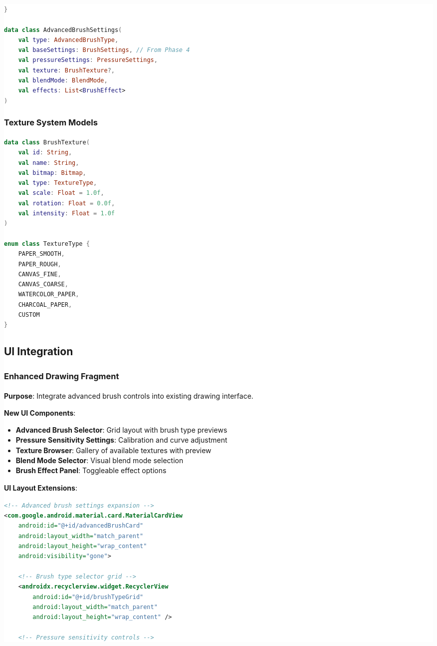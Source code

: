 ```kotlin
}

data class AdvancedBrushSettings(
    val type: AdvancedBrushType,
    val baseSettings: BrushSettings, // From Phase 4
    val pressureSettings: PressureSettings,
    val texture: BrushTexture?,
    val blendMode: BlendMode,
    val effects: List<BrushEffect>
)
```

### Texture System Models
```kotlin
data class BrushTexture(
    val id: String,
    val name: String,
    val bitmap: Bitmap,
    val type: TextureType,
    val scale: Float = 1.0f,
    val rotation: Float = 0.0f,
    val intensity: Float = 1.0f
)

enum class TextureType {
    PAPER_SMOOTH,
    PAPER_ROUGH,
    CANVAS_FINE,
    CANVAS_COARSE,
    WATERCOLOR_PAPER,
    CHARCOAL_PAPER,
    CUSTOM
}
```

## UI Integration

### Enhanced Drawing Fragment
**Purpose**: Integrate advanced brush controls into existing drawing interface.

**New UI Components**:
- **Advanced Brush Selector**: Grid layout with brush type previews
- **Pressure Sensitivity Settings**: Calibration and curve adjustment
- **Texture Browser**: Gallery of available textures with preview
- **Blend Mode Selector**: Visual blend mode selection
- **Brush Effect Panel**: Toggleable effect options

**UI Layout Extensions**:
```xml
<!-- Advanced brush settings expansion -->
<com.google.android.material.card.MaterialCardView
    android:id="@+id/advancedBrushCard"
    android:layout_width="match_parent"
    android:layout_height="wrap_content"
    android:visibility="gone">
    
    <!-- Brush type selector grid -->
    <androidx.recyclerview.widget.RecyclerView
        android:id="@+id/brushTypeGrid"
        android:layout_width="match_parent"
        android:layout_height="wrap_content" />
    
    <!-- Pressure sensitivity controls -->
```